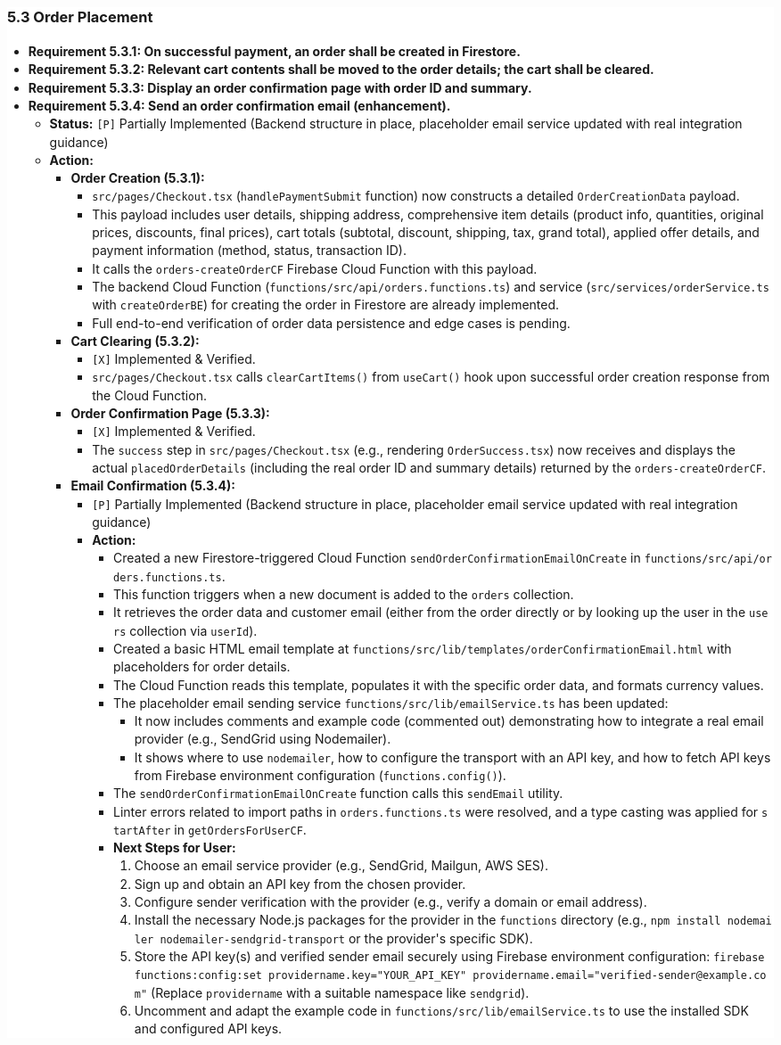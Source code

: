### 5.3 Order Placement

-   **Requirement 5.3.1: On successful payment, an order shall be created in Firestore.**
-   **Requirement 5.3.2: Relevant cart contents shall be moved to the order details; the cart shall be cleared.**
-   **Requirement 5.3.3: Display an order confirmation page with order ID and summary.**
-   **Requirement 5.3.4: Send an order confirmation email (enhancement).**
    -   **Status:** `[P]` Partially Implemented (Backend structure in place, placeholder email service updated with real integration guidance)
    -   **Action:**
        -   **Order Creation (5.3.1):**
            -   `src/pages/Checkout.tsx` (`handlePaymentSubmit` function) now constructs a detailed `OrderCreationData` payload.
            -   This payload includes user details, shipping address, comprehensive item details (product info, quantities, original prices, discounts, final prices), cart totals (subtotal, discount, shipping, tax, grand total), applied offer details, and payment information (method, status, transaction ID).
            -   It calls the `orders-createOrderCF` Firebase Cloud Function with this payload.
            -   The backend Cloud Function (`functions/src/api/orders.functions.ts`) and service (`src/services/orderService.ts` with `createOrderBE`) for creating the order in Firestore are already implemented.
            -   Full end-to-end verification of order data persistence and edge cases is pending.
        -   **Cart Clearing (5.3.2):**
            -   `[X]` Implemented & Verified.
            -   `src/pages/Checkout.tsx` calls `clearCartItems()` from `useCart()` hook upon successful order creation response from the Cloud Function.
        -   **Order Confirmation Page (5.3.3):**
            -   `[X]` Implemented & Verified.
            -   The `success` step in `src/pages/Checkout.tsx` (e.g., rendering `OrderSuccess.tsx`) now receives and displays the actual `placedOrderDetails` (including the real order ID and summary details) returned by the `orders-createOrderCF`.
        -   **Email Confirmation (5.3.4):**
            -   `[P]` Partially Implemented (Backend structure in place, placeholder email service updated with real integration guidance)
            -   **Action:**
                -   Created a new Firestore-triggered Cloud Function `sendOrderConfirmationEmailOnCreate` in `functions/src/api/orders.functions.ts`.
                -   This function triggers when a new document is added to the `orders` collection.
                -   It retrieves the order data and customer email (either from the order directly or by looking up the user in the `users` collection via `userId`).
                -   Created a basic HTML email template at `functions/src/lib/templates/orderConfirmationEmail.html` with placeholders for order details.
                -   The Cloud Function reads this template, populates it with the specific order data, and formats currency values.
                -   The placeholder email sending service `functions/src/lib/emailService.ts` has been updated:
                    -   It now includes comments and example code (commented out) demonstrating how to integrate a real email provider (e.g., SendGrid using Nodemailer).
                    -   It shows where to use `nodemailer`, how to configure the transport with an API key, and how to fetch API keys from Firebase environment configuration (`functions.config()`).
                -   The `sendOrderConfirmationEmailOnCreate` function calls this `sendEmail` utility.
                -   Linter errors related to import paths in `orders.functions.ts` were resolved, and a type casting was applied for `startAfter` in `getOrdersForUserCF`.
                -   **Next Steps for User:**
                    1.  Choose an email service provider (e.g., SendGrid, Mailgun, AWS SES).
                    2.  Sign up and obtain an API key from the chosen provider.
                    3.  Configure sender verification with the provider (e.g., verify a domain or email address).
                    4.  Install the necessary Node.js packages for the provider in the `functions` directory (e.g., `npm install nodemailer nodemailer-sendgrid-transport` or the provider's specific SDK).
                    5.  Store the API key(s) and verified sender email securely using Firebase environment configuration:
                        `firebase functions:config:set providername.key="YOUR_API_KEY" providername.email="verified-sender@example.com"`
                        (Replace `providername` with a suitable namespace like `sendgrid`).
                    6.  Uncomment and adapt the example code in `functions/src/lib/emailService.ts` to use the installed SDK and configured API keys.